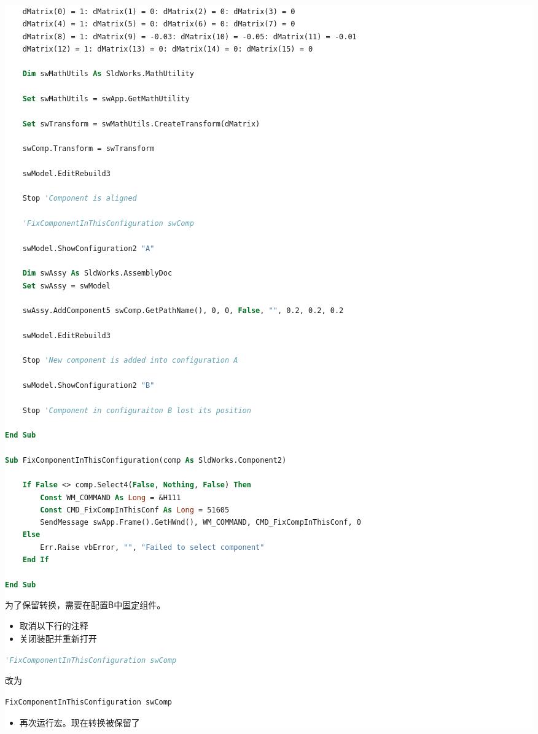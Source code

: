 ~~~ vb
    dMatrix(0) = 1: dMatrix(1) = 0: dMatrix(2) = 0: dMatrix(3) = 0
    dMatrix(4) = 1: dMatrix(5) = 0: dMatrix(6) = 0: dMatrix(7) = 0
    dMatrix(8) = 1: dMatrix(9) = -0.03: dMatrix(10) = -0.05: dMatrix(11) = -0.01
    dMatrix(12) = 1: dMatrix(13) = 0: dMatrix(14) = 0: dMatrix(15) = 0
    
    Dim swMathUtils As SldWorks.MathUtility
    
    Set swMathUtils = swApp.GetMathUtility
    
    Set swTransform = swMathUtils.CreateTransform(dMatrix)
    
    swComp.Transform = swTransform
    
    swModel.EditRebuild3
    
    Stop 'Component is aligned
	
    'FixComponentInThisConfiguration swComp
        
    swModel.ShowConfiguration2 "A"
    
    Dim swAssy As SldWorks.AssemblyDoc
    Set swAssy = swModel
    
    swAssy.AddComponent5 swComp.GetPathName(), 0, 0, False, "", 0.2, 0.2, 0.2
    
    swModel.EditRebuild3
    
    Stop 'New component is added into configuration A
	
    swModel.ShowConfiguration2 "B"
	
    Stop 'Component in configuraiton B lost its position
    
End Sub

Sub FixComponentInThisConfiguration(comp As SldWorks.Component2)
    
    If False <> comp.Select4(False, Nothing, False) Then
        Const WM_COMMAND As Long = &H111
        Const CMD_FixCompInThisConf As Long = 51605
        SendMessage swApp.Frame().GetHWnd(), WM_COMMAND, CMD_FixCompInThisConf, 0
    Else
        Err.Raise vbError, "", "Failed to select component"
    End If
    
End Sub
~~~



为了保留转换，需要在配置B中[固定](/solidworks-api/document/assembly/components/fix-float/)组件。

* 取消以下行的注释
* 关闭装配并重新打开

~~~ vb
'FixComponentInThisConfiguration swComp
~~~

改为

~~~ vb
FixComponentInThisConfiguration swComp
~~~

* 再次运行宏。现在转换被保留了
